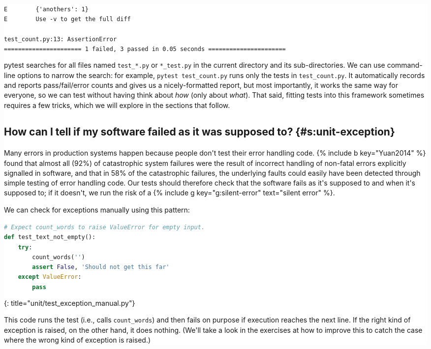```text
E        {'anothers': 1}
E        Use -v to get the full diff

test_count.py:13: AssertionError
====================== 1 failed, 3 passed in 0.05 seconds ======================
```

pytest searches for all files named `test_*.py` or `*_test.py` in the current directory and its sub-directories.
We can use command-line options to narrow the search:
for example, `pytest test_count.py` runs only the tests in `test_count.py`.
It automatically records and reports pass/fail/error counts and gives us a nicely-formatted report,
but most importantly,
it works the same way for everyone,
so we can test without having think about *how* (only about *what*).
That said,
fitting tests into this framework sometimes requires a few tricks,
which we will explore in the sections that follow.

## How can I tell if my software failed as it was supposed to? {#s:unit-exception}

Many errors in production systems happen because people don't test their error handling code.
{% include b key="Yuan2014" %} found that almost all (92%) of catastrophic system failures
were the result of incorrect handling of non-fatal errors explicitly signalled in software,
and that in 58% of the catastrophic failures,
the underlying faults could easily have been detected through simple testing of error handling code.
Our tests should therefore check that the software fails as it's supposed to
and when it's supposed to;
if it doesn't,
we run the risk of a {% include g key="g:silent-error" text="silent error" %}.

We can check for exceptions manually using this pattern:

```python
# Expect count_words to raise ValueError for empty input.
def test_text_not_empty():
    try:
        count_words('')
        assert False, 'Should not get this far'
    except ValueError:
        pass
```
{: title="unit/test_exception_manual.py"}


This code runs the test (i.e., calls `count_words`)
and then fails on purpose if execution reaches the next line.
If the right kind of exception is raised,
on the other hand,
it does nothing.
(We'll take a look in the exercises at how to improve this
to catch the case where the wrong kind of exception is raised.)
